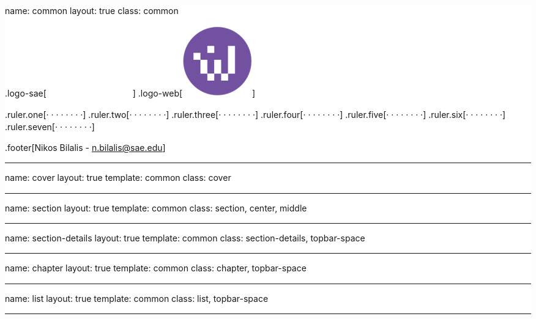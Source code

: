 name: common
layout: true
class: common

.logo-sae[![SAE Logo](img/logo-sae.png)]
.logo-web[![WEB logo](img/logo-web.png)]

.ruler.one[· · · · · · · ·]
.ruler.two[· · · · · · · ·]
.ruler.three[· · · · · · · ·]
.ruler.four[· · · · · · · ·]
.ruler.five[· · · · · · · ·]
.ruler.six[· · · · · · · ·]
.ruler.seven[· · · · · · · ·]

.footer[Nikos Bilalis - n.bilalis@sae.edu]

---
name: cover
layout: true
template: common
class: cover

---
name: section
layout: true
template: common
class: section, center, middle

---
name: section-details
layout: true
template: common
class: section-details, topbar-space

---
name: chapter
layout: true
template: common
class: chapter, topbar-space

---
name: list
layout: true
template: common
class: list, topbar-space

---